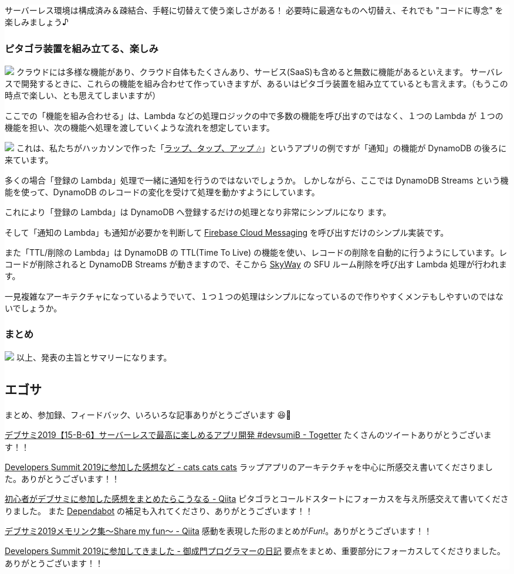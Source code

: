 サーバーレス環境は構成済み＆疎結合、手軽に切替えて使う楽しさがある！
必要時に最適なものへ切替え、それでも "コードに専念" を楽しみましょう♪


### ピタゴラ装置を組み立てる、楽しみ
![](/articles/assets/lulzneko/presentation/devsumi-2019/30.png)
クラウドには多様な機能があり、クラウド自体もたくさんあり、サービス(SaaS)も含めると無数に機能があるといえます。
サーバレスで開発するときに、これらの機能を組み合わせて作っていきますが、あるいはピタゴラ装置を組み立てているとも言えます。（もうこの時点で楽しい、とも思えてしまいますが）

ここでの「機能を組み合わせる」は、Lambda などの処理ロジックの中で多数の機能を呼び出すのではなく、１つの Lambda が １つの機能を担い、次の機能へ処理を渡していくような流れを想定しています。

![](/articles/assets/lulzneko/presentation/devsumi-2019/31.png)
これは、私たちがハッカソンで作った「[ラップ、タップ、アップ 🎶](https://riotz.works/rap-tap-app/)」というアプリの例ですが「通知」の機能が DynamoDB の後ろに来ています。

多くの場合「登録の Lambda」処理で一緒に通知を行うのではないでしょうか。
しかしながら、ここでは DynamoDB Streams という機能を使って、DynamoDB のレコードの変化を受けて処理を動かすようにしています。

これにより「登録の Lambda」は DynamoDB へ登録するだけの処理となり非常にシンプルになり
ます。

そして「通知の Lambda」も通知が必要かを判断して [Firebase Cloud Messaging](https://firebase.google.com/products/cloud-messaging/) を呼び出すだけのシンプル実装です。

また「TTL/削除の Lambda」は DynamoDB の TTL(Time To Live) の機能を使い、レコードの削除を自動的に行うようにしています。レコードが削除されると DynamoDB Streams が動きますので、そこから [SkyWay](https://webrtc.ecl.ntt.com/) の SFU ルーム削除を呼び出す Lambda 処理が行われます。

一見複雑なアーキテクチャになっているようでいて、１つ１つの処理はシンプルになっているので作りやすくメンテもしやすいのではないでしょうか。


### まとめ
![](/articles/assets/lulzneko/presentation/devsumi-2019/40.png)
以上、発表の主旨とサマリーになります。


## エゴサ
まとめ、参加録、フィードバック、いろいろな記事ありがとうございます 😆🙏

[デブサミ2019【15-B-6】サーバーレスで最高に楽しめるアプリ開発 #devsumiB - Togetter](https://togetter.com/li/1319506)
たくさんのツイートありがとうございます！！

[Developers Summit 2019に参加した感想など - cats cats cats](https://hinastory.github.io/cats-cats-cats/2019/02/15/devsumi-2019-winter/)
ラップアプリのアーキテクチャを中心に所感交え書いてくださりました。ありがとうございます！！

[初心者がデブサミに参加した感想をまとめたらこうなる - Qiita](https://qiita.com/nori0__/items/710baf5096aac83a143b)
ピタゴラとコールドスタートにフォーカスを与え所感交えて書いてくださりました。
また [Dependabot](https://dependabot.com/) の補足も入れてくださり、ありがとうございます！！

[デブサミ2019メモリンク集～Share my fun～ - Qiita](https://qiita.com/meowmeowcats/items/050eb057aa3fb79bcec2)
感動を表現した形のまとめが*Fun!*。ありがとうございます！！

[Developers Summit 2019に参加してきました - 御成門プログラマーの日記](https://onarimonstudio.hatenablog.com/entry/2019/02/15/183427)
要点をまとめ、重要部分にフォーカスしてくださりました。ありがとうございます！！
